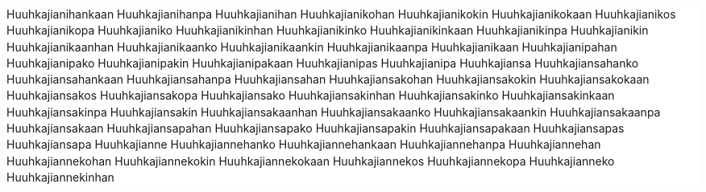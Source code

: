 Huuhkajianihankaan
Huuhkajianihanpa
Huuhkajianihan
Huuhkajianikohan
Huuhkajianikokin
Huuhkajianikokaan
Huuhkajianikos
Huuhkajianikopa
Huuhkajianiko
Huuhkajianikinhan
Huuhkajianikinko
Huuhkajianikinkaan
Huuhkajianikinpa
Huuhkajianikin
Huuhkajianikaanhan
Huuhkajianikaanko
Huuhkajianikaankin
Huuhkajianikaanpa
Huuhkajianikaan
Huuhkajianipahan
Huuhkajianipako
Huuhkajianipakin
Huuhkajianipakaan
Huuhkajianipas
Huuhkajianipa
Huuhkajiansa
Huuhkajiansahanko
Huuhkajiansahankaan
Huuhkajiansahanpa
Huuhkajiansahan
Huuhkajiansakohan
Huuhkajiansakokin
Huuhkajiansakokaan
Huuhkajiansakos
Huuhkajiansakopa
Huuhkajiansako
Huuhkajiansakinhan
Huuhkajiansakinko
Huuhkajiansakinkaan
Huuhkajiansakinpa
Huuhkajiansakin
Huuhkajiansakaanhan
Huuhkajiansakaanko
Huuhkajiansakaankin
Huuhkajiansakaanpa
Huuhkajiansakaan
Huuhkajiansapahan
Huuhkajiansapako
Huuhkajiansapakin
Huuhkajiansapakaan
Huuhkajiansapas
Huuhkajiansapa
Huuhkajianne
Huuhkajiannehanko
Huuhkajiannehankaan
Huuhkajiannehanpa
Huuhkajiannehan
Huuhkajiannekohan
Huuhkajiannekokin
Huuhkajiannekokaan
Huuhkajiannekos
Huuhkajiannekopa
Huuhkajianneko
Huuhkajiannekinhan
